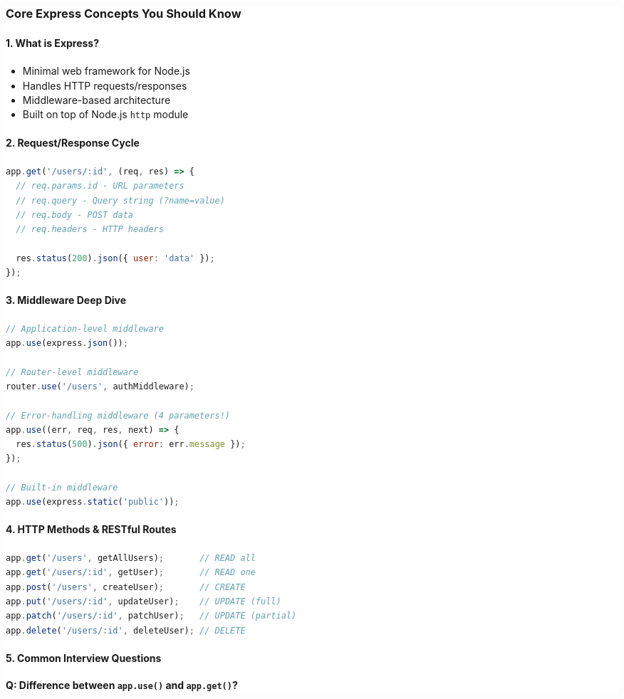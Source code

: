 ### Core Express Concepts You Should Know

#### 1. **What is Express?**

- Minimal web framework for Node.js
- Handles HTTP requests/responses
- Middleware-based architecture
- Built on top of Node.js `http` module

#### 2. **Request/Response Cycle**

```javascript
app.get('/users/:id', (req, res) => {
  // req.params.id - URL parameters
  // req.query - Query string (?name=value)
  // req.body - POST data
  // req.headers - HTTP headers
  
  res.status(200).json({ user: 'data' });
});
```

#### 3. **Middleware Deep Dive**

```javascript
// Application-level middleware
app.use(express.json());

// Router-level middleware
router.use('/users', authMiddleware);

// Error-handling middleware (4 parameters!)
app.use((err, req, res, next) => {
  res.status(500).json({ error: err.message });
});

// Built-in middleware
app.use(express.static('public'));
```

#### 4. **HTTP Methods & RESTful Routes**

```javascript
app.get('/users', getAllUsers);       // READ all
app.get('/users/:id', getUser);       // READ one
app.post('/users', createUser);       // CREATE
app.put('/users/:id', updateUser);    // UPDATE (full)
app.patch('/users/:id', patchUser);   // UPDATE (partial)
app.delete('/users/:id', deleteUser); // DELETE
```

#### 5. **Common Interview Questions**

**Q: Difference between `app.use()` and `app.get()`?**
